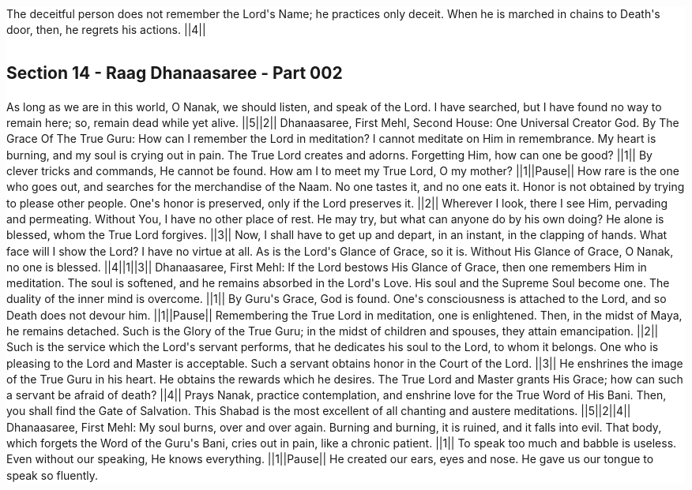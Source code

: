 The deceitful person does not remember the Lord's Name; he practices only deceit.
When he is marched in chains to Death's door, then, he regrets his actions. ||4||

## Section 14 - Raag Dhanaasaree - Part 002

As long as we are in this world, O Nanak, we should listen, and speak of the Lord.
I have searched, but I have found no way to remain here; so, remain dead while yet alive. ||5||2||
Dhanaasaree, First Mehl, Second House:
One Universal Creator God. By The Grace Of The True Guru:
How can I remember the Lord in meditation? I cannot meditate on Him in remembrance.
My heart is burning, and my soul is crying out in pain.
The True Lord creates and adorns.
Forgetting Him, how can one be good? ||1||
By clever tricks and commands, He cannot be found.
How am I to meet my True Lord, O my mother? ||1||Pause||
How rare is the one who goes out, and searches for the merchandise of the Naam.
No one tastes it, and no one eats it.
Honor is not obtained by trying to please other people.
One's honor is preserved, only if the Lord preserves it. ||2||
Wherever I look, there I see Him, pervading and permeating.
Without You, I have no other place of rest.
He may try, but what can anyone do by his own doing?
He alone is blessed, whom the True Lord forgives. ||3||
Now, I shall have to get up and depart, in an instant, in the clapping of hands.
What face will I show the Lord? I have no virtue at all.
As is the Lord's Glance of Grace, so it is.
Without His Glance of Grace, O Nanak, no one is blessed. ||4||1||3||
Dhanaasaree, First Mehl:
If the Lord bestows His Glance of Grace, then one remembers Him in meditation.
The soul is softened, and he remains absorbed in the Lord's Love.
His soul and the Supreme Soul become one.
The duality of the inner mind is overcome. ||1||
By Guru's Grace, God is found.
One's consciousness is attached to the Lord, and so Death does not devour him. ||1||Pause||
Remembering the True Lord in meditation, one is enlightened.
Then, in the midst of Maya, he remains detached.
Such is the Glory of the True Guru;
in the midst of children and spouses, they attain emancipation. ||2||
Such is the service which the Lord's servant performs,
that he dedicates his soul to the Lord, to whom it belongs.
One who is pleasing to the Lord and Master is acceptable.
Such a servant obtains honor in the Court of the Lord. ||3||
He enshrines the image of the True Guru in his heart.
He obtains the rewards which he desires.
The True Lord and Master grants His Grace;
how can such a servant be afraid of death? ||4||
Prays Nanak, practice contemplation,
and enshrine love for the True Word of His Bani.
Then, you shall find the Gate of Salvation.
This Shabad is the most excellent of all chanting and austere meditations. ||5||2||4||
Dhanaasaree, First Mehl:
My soul burns, over and over again.
Burning and burning, it is ruined, and it falls into evil.
That body, which forgets the Word of the Guru's Bani,
cries out in pain, like a chronic patient. ||1||
To speak too much and babble is useless.
Even without our speaking, He knows everything. ||1||Pause||
He created our ears, eyes and nose.
He gave us our tongue to speak so fluently.
